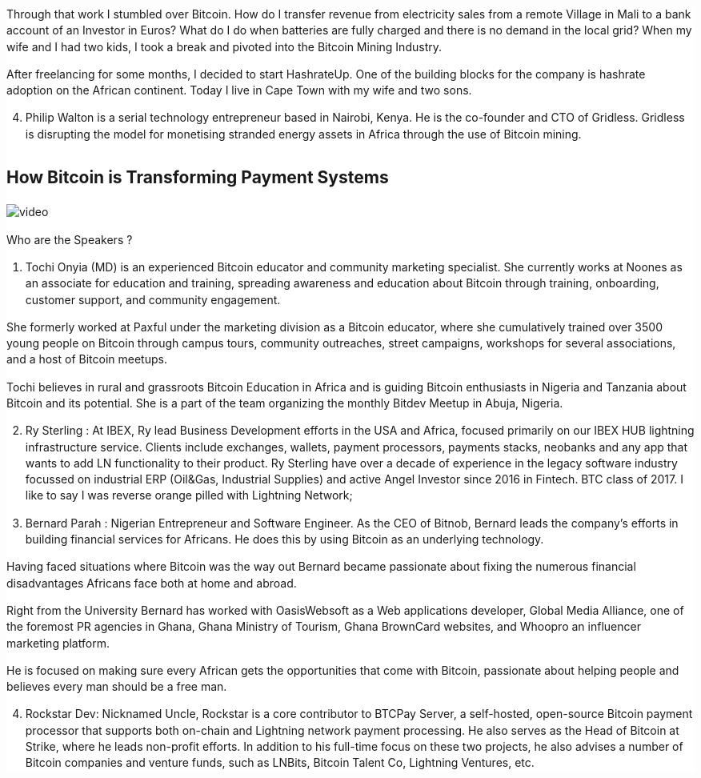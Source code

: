 Through that work I stumbled over Bitcoin. How do I transfer revenue from electricity sales from a remote Village in Mali to a bank account of an Investor in Euros? What do I do when batteries are fully charged and there is no demand in the local grid? When my wife and I had two kids, I took a break and pivoted into the Bitcoin Mining Industry.
 
After freelancing for some months, I decided to start HashrateUp. One of the building blocks for the company is hashrate adoption on the African continent. Today I live in Cape Town with my wife and two sons.

4. Philip Walton is a serial technology entrepreneur based in Nairobi, Kenya. He is the co-founder and CTO of Gridless. Gridless is disrupting the model for monetising stranded energy assets in Africa through the use of Bitcoin mining.

##  How Bitcoin is Transforming Payment Systems 

![video](https://youtu.be/WWAUukUeaL8?si=EJ_iRaQ7ayHblDNM)

Who are the Speakers ?

1. Tochi Onyia (MD) is an experienced Bitcoin educator and community marketing specialist. She currently works at Noones as an associate for education and training, spreading awareness and education about Bitcoin through training, onboarding, customer support, and community engagement.

She formerly worked at Paxful under the marketing division as a Bitcoin educator, where she cumulatively trained over 3500 young people on Bitcoin through campus tours, community outreaches, street campaigns, workshops for several associations, and a host of Bitcoin meetups.

Tochi believes in rural and grassroots Bitcoin Education in Africa and is guiding Bitcoin enthusiasts in Nigeria and Tanzania about Bitcoin and its potential. She is a part of the team organizing the monthly Bitdev Meetup in Abuja, Nigeria.
 
2. Ry Sterling : At IBEX, Ry lead Business Development efforts in the USA and Africa, focused primarily on our IBEX HUB lightning infrastructure service. Clients include exchanges, wallets, payment processors, payments stacks, neobanks and any app that wants to add LN functionality to their product. Ry Sterling have over a decade of experience in the legacy software industry focussed on industrial ERP (Oil&Gas, Industrial Supplies) and active Angel Investor since 2016 in Fintech. BTC class of 2017. I like to say I was reverse orange pilled with Lightning Network;

3. Bernard Parah : Nigerian Entrepreneur and Software Engineer. As the CEO of Bitnob, Bernard leads the company’s efforts in building financial services for Africans. He does this by using Bitcoin as an underlying technology.
 
Having faced situations where Bitcoin was the way out Bernard became passionate about fixing the numerous financial disadvantages Africans face both at home and abroad.
 
Right from the University Bernard has worked with OasisWebsoft as a Web applications developer, Global Media Alliance, one of the foremost PR agencies in Ghana, Ghana Ministry of Tourism, Ghana BrownCard websites, and Whoopro an influencer marketing platform.
 
He is focused on making sure every African gets the opportunities that come with Bitcoin, passionate about helping people and believes every man should be a free man.

4. Rockstar Dev: Nicknamed Uncle, Rockstar is a core contributor to BTCPay Server, a self-hosted, open-source Bitcoin payment processor that supports both on-chain and Lightning network payment processing. He also serves as the Head of Bitcoin at Strike, where he leads non-profit efforts. In addition to his full-time focus on these two projects, he also advises a number of Bitcoin companies and venture funds, such as LNBits, Bitcoin Talent Co, Lightning Ventures, etc.
